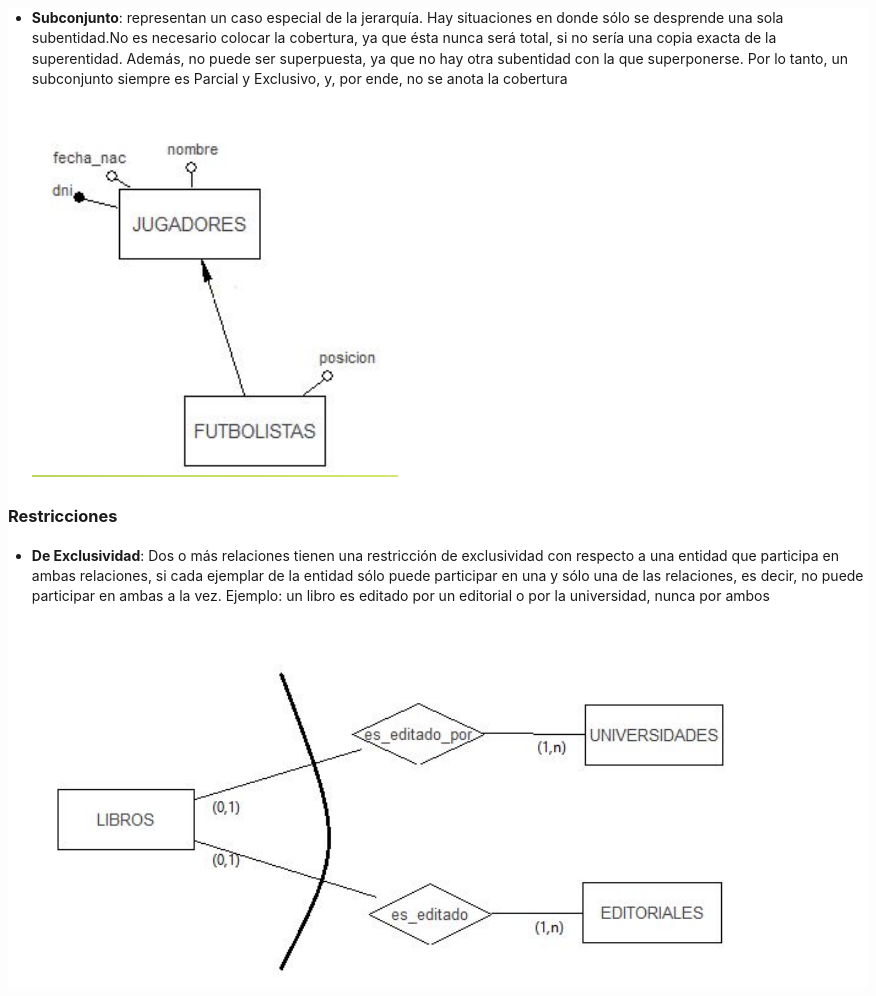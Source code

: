 * **Subconjunto**: representan un caso especial de la jerarquía. Hay situaciones en donde sólo se desprende una sola subentidad.No es necesario colocar la cobertura, ya que ésta nunca será total, si no sería una copia exacta de la superentidad. Además, no puede ser superpuesta, ya que no hay otra subentidad con la que superponerse. Por lo tanto, un subconjunto siempre es Parcial y Exclusivo, y, por ende, no se anota la cobertura

  ![Subconjunto](img/subconjunto.png)

### Restricciones

* **De Exclusividad**: Dos o más relaciones tienen una restricción de exclusividad con respecto a una entidad que participa en ambas relaciones, si cada ejemplar de la entidad sólo puede participar en una y sólo una de las relaciones, es decir, no puede participar en ambas a la vez. Ejemplo: un libro es editado por un editorial o por la universidad, nunca por ambos

  ![Restricción de Exclusividad](img/exclusividad.png)
